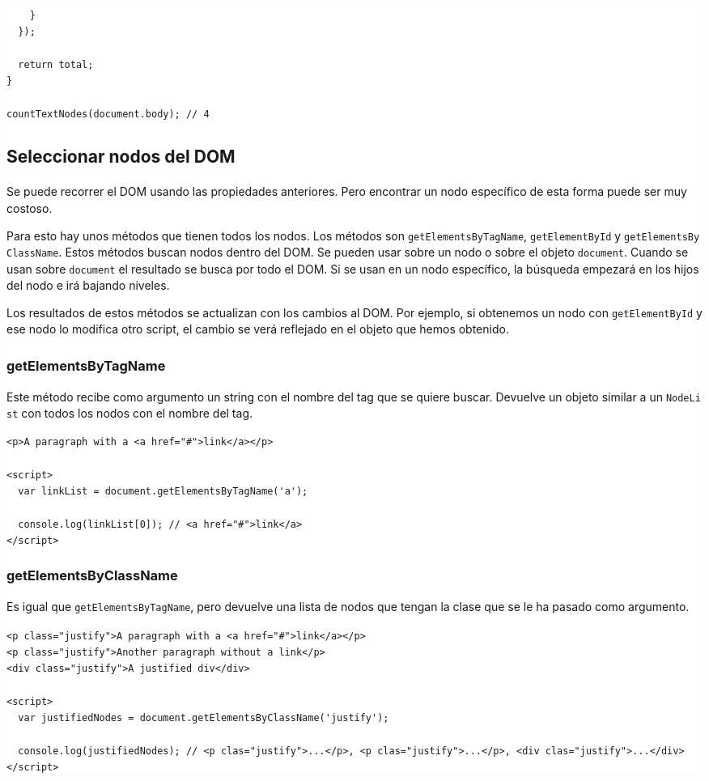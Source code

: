 ```
    }
  });

  return total;
}

countTextNodes(document.body); // 4
```

## Seleccionar nodos del DOM

Se puede recorrer el DOM usando las propiedades anteriores. Pero encontrar un nodo específico de esta forma puede ser muy costoso.

Para esto hay unos métodos que tienen todos los nodos. Los métodos son `getElementsByTagName`, `getElementById` y `getElementsByClassName`. Estos métodos buscan nodos dentro del DOM. Se pueden usar sobre un nodo o sobre el objeto `document`. Cuando se usan sobre `document` el resultado se busca por todo el DOM. Si se usan en un nodo específico, la búsqueda empezará en los hijos del nodo e irá bajando niveles.

Los resultados de estos métodos se actualizan con los cambios al DOM. Por ejemplo, si obtenemos un nodo con `getElementById` y ese nodo lo modifica otro script, el cambio se verá reflejado en el objeto que hemos obtenido.

### getElementsByTagName

Este método recibe como argumento un string con el nombre del tag que se quiere buscar. Devuelve un objeto similar a un `NodeList` con todos los nodos con el nombre del tag.

```
<p>A paragraph with a <a href="#">link</a></p>

<script>
  var linkList = document.getElementsByTagName('a');
  
  console.log(linkList[0]); // <a href="#">link</a>
</script>
```

### getElementsByClassName

Es igual que `getElementsByTagName`, pero devuelve una lista de nodos que tengan la clase que se le ha pasado como argumento.

```
<p class="justify">A paragraph with a <a href="#">link</a></p>
<p class="justify">Another paragraph without a link</p>
<div class="justify">A justified div</div>

<script>
  var justifiedNodes = document.getElementsByClassName('justify');
  
  console.log(justifiedNodes); // <p clas="justify">...</p>, <p clas="justify">...</p>, <div clas="justify">...</div>
</script>
```
